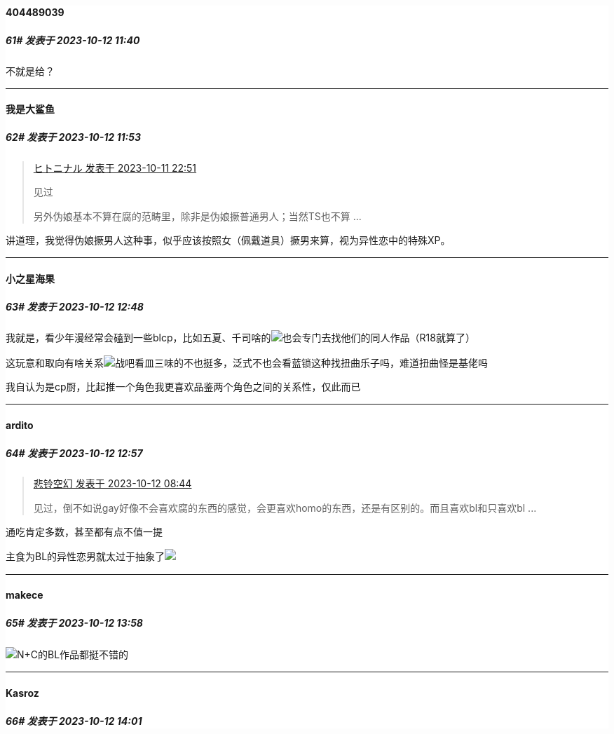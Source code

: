####  404489039  
##### 61#       发表于 2023-10-12 11:40

不就是给？

*****

####  我是大鲨鱼  
##### 62#       发表于 2023-10-12 11:53

<blockquote><a href="httphttps://bbs.saraba1st.com/2b/forum.php?mod=redirect&amp;goto=findpost&amp;pid=62691255&amp;ptid=2156388" target="_blank">ヒトニナル 发表于 2023-10-11 22:51</a>

见过

另外伪娘基本不算在腐的范畴里，除非是伪娘撅普通男人；当然TS也不算 ...</blockquote>
讲道理，我觉得伪娘撅男人这种事，似乎应该按照女（佩戴道具）撅男来算，视为异性恋中的特殊XP。


*****

####  小之星海果  
##### 63#       发表于 2023-10-12 12:48

我就是，看少年漫经常会磕到一些blcp，比如五夏、千司啥的<img src="https://static.saraba1st.com/image/smiley/face2017/037.png" referrerpolicy="no-referrer">也会专门去找他们的同人作品（R18就算了）

这玩意和取向有啥关系<img src="https://static.saraba1st.com/image/smiley/face2017/067.png" referrerpolicy="no-referrer">战吧看皿三味的不也挺多，泛式不也会看蓝锁这种找扭曲乐子吗，难道扭曲怪是基佬吗

我自认为是cp厨，比起推一个角色我更喜欢品鉴两个角色之间的关系性，仅此而已


*****

####  ardito  
##### 64#       发表于 2023-10-12 12:57

<blockquote><a href="httphttps://bbs.saraba1st.com/2b/forum.php?mod=redirect&amp;goto=findpost&amp;pid=62693227&amp;ptid=2156388" target="_blank">悲铃空幻 发表于 2023-10-12 08:44</a>

见过，倒不如说gay好像不会喜欢腐的东西的感觉，会更喜欢homo的东西，还是有区别的。而且喜欢bl和只喜欢bl ...</blockquote>
通吃肯定多数，甚至都有点不值一提

主食为BL的异性恋男就太过于抽象了<img src="https://static.saraba1st.com/image/smiley/face2017/067.png" referrerpolicy="no-referrer">


*****

####  makece  
##### 65#       发表于 2023-10-12 13:58

<img src="https://static.saraba1st.com/image/smiley/face2017/067.png" referrerpolicy="no-referrer">N+C的BL作品都挺不错的

*****

####  Kasroz  
##### 66#       发表于 2023-10-12 14:01
